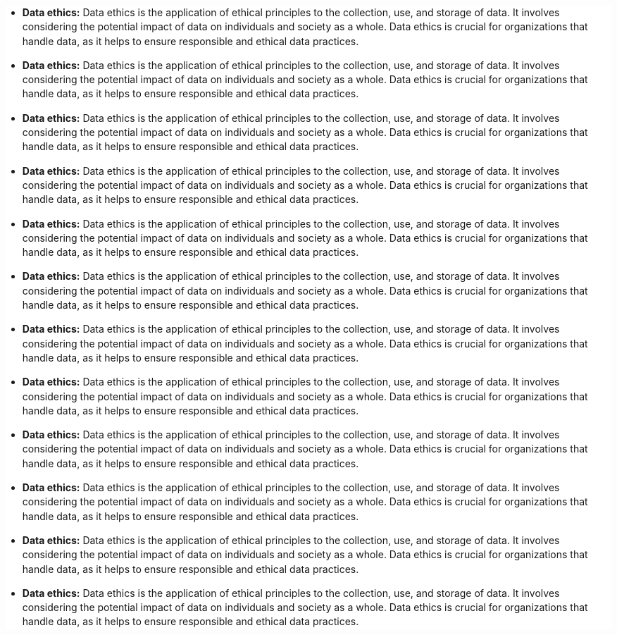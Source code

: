 - **Data ethics:** Data ethics is the application of ethical principles to the collection, use, and storage of data. It involves considering the potential impact of data on individuals and society as a whole. Data ethics is crucial for organizations that handle data, as it helps to ensure responsible and ethical data practices.

- **Data ethics:** Data ethics is the application of ethical principles to the collection, use, and storage of data. It involves considering the potential impact of data on individuals and society as a whole. Data ethics is crucial for organizations that handle data, as it helps to ensure responsible and ethical data practices.

- **Data ethics:** Data ethics is the application of ethical principles to the collection, use, and storage of data. It involves considering the potential impact of data on individuals and society as a whole. Data ethics is crucial for organizations that handle data, as it helps to ensure responsible and ethical data practices.

- **Data ethics:** Data ethics is the application of ethical principles to the collection, use, and storage of data. It involves considering the potential impact of data on individuals and society as a whole. Data ethics is crucial for organizations that handle data, as it helps to ensure responsible and ethical data practices.

- **Data ethics:** Data ethics is the application of ethical principles to the collection, use, and storage of data. It involves considering the potential impact of data on individuals and society as a whole. Data ethics is crucial for organizations that handle data, as it helps to ensure responsible and ethical data practices.

- **Data ethics:** Data ethics is the application of ethical principles to the collection, use, and storage of data. It involves considering the potential impact of data on individuals and society as a whole. Data ethics is crucial for organizations that handle data, as it helps to ensure responsible and ethical data practices.

- **Data ethics:** Data ethics is the application of ethical principles to the collection, use, and storage of data. It involves considering the potential impact of data on individuals and society as a whole. Data ethics is crucial for organizations that handle data, as it helps to ensure responsible and ethical data practices.

- **Data ethics:** Data ethics is the application of ethical principles to the collection, use, and storage of data. It involves considering the potential impact of data on individuals and society as a whole. Data ethics is crucial for organizations that handle data, as it helps to ensure responsible and ethical data practices.

- **Data ethics:** Data ethics is the application of ethical principles to the collection, use, and storage of data. It involves considering the potential impact of data on individuals and society as a whole. Data ethics is crucial for organizations that handle data, as it helps to ensure responsible and ethical data practices.

- **Data ethics:** Data ethics is the application of ethical principles to the collection, use, and storage of data. It involves considering the potential impact of data on individuals and society as a whole. Data ethics is crucial for organizations that handle data, as it helps to ensure responsible and ethical data practices.

- **Data ethics:** Data ethics is the application of ethical principles to the collection, use, and storage of data. It involves considering the potential impact of data on individuals and society as a whole. Data ethics is crucial for organizations that handle data, as it helps to ensure responsible and ethical data practices.

- **Data ethics:** Data ethics is the application of ethical principles to the collection, use, and storage of data. It involves considering the potential impact of data on individuals and society as a whole. Data ethics is crucial for organizations that handle data, as it helps to ensure responsible and ethical data practices.
